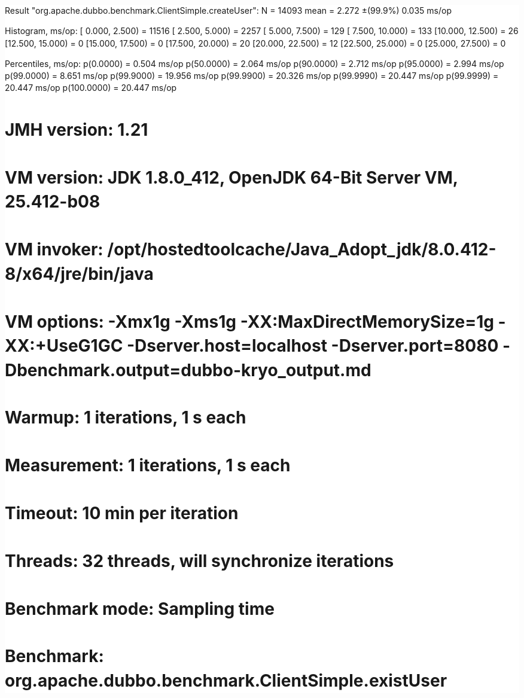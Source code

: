 

Result "org.apache.dubbo.benchmark.ClientSimple.createUser":
  N = 14093
  mean =      2.272 ±(99.9%) 0.035 ms/op

  Histogram, ms/op:
    [ 0.000,  2.500) = 11516 
    [ 2.500,  5.000) = 2257 
    [ 5.000,  7.500) = 129 
    [ 7.500, 10.000) = 133 
    [10.000, 12.500) = 26 
    [12.500, 15.000) = 0 
    [15.000, 17.500) = 0 
    [17.500, 20.000) = 20 
    [20.000, 22.500) = 12 
    [22.500, 25.000) = 0 
    [25.000, 27.500) = 0 

  Percentiles, ms/op:
      p(0.0000) =      0.504 ms/op
     p(50.0000) =      2.064 ms/op
     p(90.0000) =      2.712 ms/op
     p(95.0000) =      2.994 ms/op
     p(99.0000) =      8.651 ms/op
     p(99.9000) =     19.956 ms/op
     p(99.9900) =     20.326 ms/op
     p(99.9990) =     20.447 ms/op
     p(99.9999) =     20.447 ms/op
    p(100.0000) =     20.447 ms/op


# JMH version: 1.21
# VM version: JDK 1.8.0_412, OpenJDK 64-Bit Server VM, 25.412-b08
# VM invoker: /opt/hostedtoolcache/Java_Adopt_jdk/8.0.412-8/x64/jre/bin/java
# VM options: -Xmx1g -Xms1g -XX:MaxDirectMemorySize=1g -XX:+UseG1GC -Dserver.host=localhost -Dserver.port=8080 -Dbenchmark.output=dubbo-kryo_output.md
# Warmup: 1 iterations, 1 s each
# Measurement: 1 iterations, 1 s each
# Timeout: 10 min per iteration
# Threads: 32 threads, will synchronize iterations
# Benchmark mode: Sampling time
# Benchmark: org.apache.dubbo.benchmark.ClientSimple.existUser
